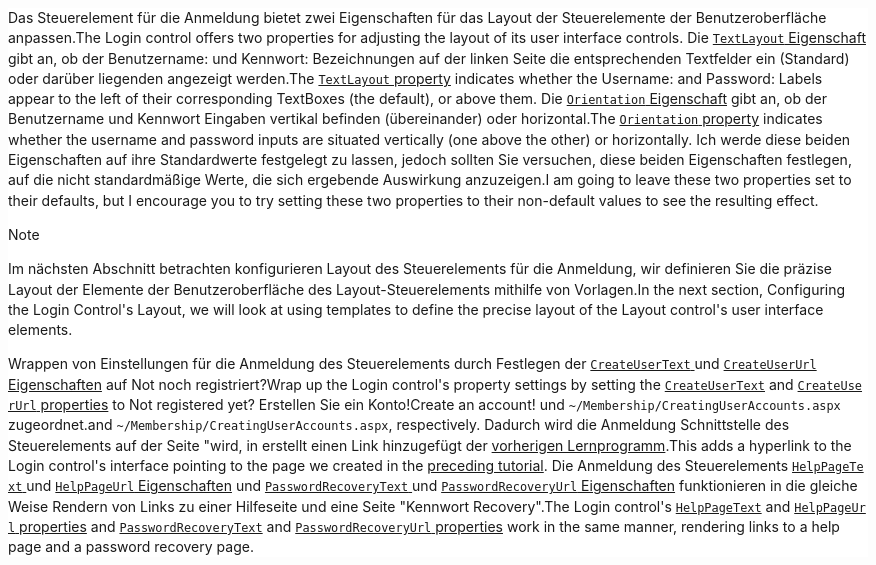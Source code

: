 <span data-ttu-id="9e4f4-215">Das Steuerelement für die Anmeldung bietet zwei Eigenschaften für das Layout der Steuerelemente der Benutzeroberfläche anpassen.</span><span class="sxs-lookup"><span data-stu-id="9e4f4-215">The Login control offers two properties for adjusting the layout of its user interface controls.</span></span> <span data-ttu-id="9e4f4-216">Die [ `TextLayout` Eigenschaft](https://msdn.microsoft.com/library/system.web.ui.webcontrols.login.textlayout.aspx) gibt an, ob der Benutzername: und Kennwort: Bezeichnungen auf der linken Seite die entsprechenden Textfelder ein (Standard) oder darüber liegenden angezeigt werden.</span><span class="sxs-lookup"><span data-stu-id="9e4f4-216">The [`TextLayout` property](https://msdn.microsoft.com/library/system.web.ui.webcontrols.login.textlayout.aspx) indicates whether the Username: and Password: Labels appear to the left of their corresponding TextBoxes (the default), or above them.</span></span> <span data-ttu-id="9e4f4-217">Die [ `Orientation` Eigenschaft](https://msdn.microsoft.com/library/system.web.ui.webcontrols.login.orientation.aspx) gibt an, ob der Benutzername und Kennwort Eingaben vertikal befinden (übereinander) oder horizontal.</span><span class="sxs-lookup"><span data-stu-id="9e4f4-217">The [`Orientation` property](https://msdn.microsoft.com/library/system.web.ui.webcontrols.login.orientation.aspx) indicates whether the username and password inputs are situated vertically (one above the other) or horizontally.</span></span> <span data-ttu-id="9e4f4-218">Ich werde diese beiden Eigenschaften auf ihre Standardwerte festgelegt zu lassen, jedoch sollten Sie versuchen, diese beiden Eigenschaften festlegen, auf die nicht standardmäßige Werte, die sich ergebende Auswirkung anzuzeigen.</span><span class="sxs-lookup"><span data-stu-id="9e4f4-218">I am going to leave these two properties set to their defaults, but I encourage you to try setting these two properties to their non-default values to see the resulting effect.</span></span>

> [!NOTE]
> <span data-ttu-id="9e4f4-219">Im nächsten Abschnitt betrachten konfigurieren Layout des Steuerelements für die Anmeldung, wir definieren Sie die präzise Layout der Elemente der Benutzeroberfläche des Layout-Steuerelements mithilfe von Vorlagen.</span><span class="sxs-lookup"><span data-stu-id="9e4f4-219">In the next section, Configuring the Login Control's Layout, we will look at using templates to define the precise layout of the Layout control's user interface elements.</span></span>


<span data-ttu-id="9e4f4-220">Wrappen von Einstellungen für die Anmeldung des Steuerelements durch Festlegen der [ `CreateUserText` ](https://msdn.microsoft.com/library/system.web.ui.webcontrols.login.createusertext.aspx) und [ `CreateUserUrl` Eigenschaften](https://msdn.microsoft.com/library/system.web.ui.webcontrols.login.createuserurl.aspx) auf Not noch registriert?</span><span class="sxs-lookup"><span data-stu-id="9e4f4-220">Wrap up the Login control's property settings by setting the [`CreateUserText`](https://msdn.microsoft.com/library/system.web.ui.webcontrols.login.createusertext.aspx) and [`CreateUserUrl` properties](https://msdn.microsoft.com/library/system.web.ui.webcontrols.login.createuserurl.aspx) to Not registered yet?</span></span> <span data-ttu-id="9e4f4-221">Erstellen Sie ein Konto!</span><span class="sxs-lookup"><span data-stu-id="9e4f4-221">Create an account!</span></span> <span data-ttu-id="9e4f4-222">und `~/Membership/CreatingUserAccounts.aspx`zugeordnet.</span><span class="sxs-lookup"><span data-stu-id="9e4f4-222">and `~/Membership/CreatingUserAccounts.aspx`, respectively.</span></span> <span data-ttu-id="9e4f4-223">Dadurch wird die Anmeldung Schnittstelle des Steuerelements auf der Seite "wird, in erstellt einen Link hinzugefügt der <a id="Tutorial05"> </a> [vorherigen Lernprogramm](creating-user-accounts-vb.md).</span><span class="sxs-lookup"><span data-stu-id="9e4f4-223">This adds a hyperlink to the Login control's interface pointing to the page we created in the <a id="Tutorial05"></a>[preceding tutorial](creating-user-accounts-vb.md).</span></span> <span data-ttu-id="9e4f4-224">Die Anmeldung des Steuerelements [ `HelpPageText` ](https://msdn.microsoft.com/library/system.web.ui.webcontrols.login.helppagetext.aspx) und [ `HelpPageUrl` Eigenschaften](https://msdn.microsoft.com/library/system.web.ui.webcontrols.login.helppageurl.aspx) und [ `PasswordRecoveryText` ](https://msdn.microsoft.com/library/system.web.ui.webcontrols.login.passwordrecoverytext.aspx) und [ `PasswordRecoveryUrl` Eigenschaften](https://msdn.microsoft.com/library/system.web.ui.webcontrols.login.passwordrecoveryurl.aspx) funktionieren in die gleiche Weise Rendern von Links zu einer Hilfeseite und eine Seite "Kennwort Recovery".</span><span class="sxs-lookup"><span data-stu-id="9e4f4-224">The Login control's [`HelpPageText`](https://msdn.microsoft.com/library/system.web.ui.webcontrols.login.helppagetext.aspx) and [`HelpPageUrl` properties](https://msdn.microsoft.com/library/system.web.ui.webcontrols.login.helppageurl.aspx) and [`PasswordRecoveryText`](https://msdn.microsoft.com/library/system.web.ui.webcontrols.login.passwordrecoverytext.aspx) and [`PasswordRecoveryUrl` properties](https://msdn.microsoft.com/library/system.web.ui.webcontrols.login.passwordrecoveryurl.aspx) work in the same manner, rendering links to a help page and a password recovery page.</span></span>
